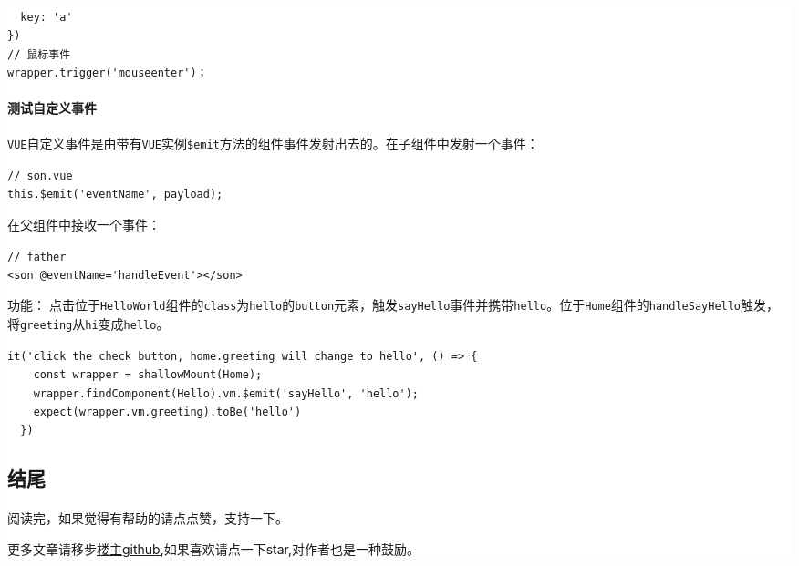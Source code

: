 ```
  key: 'a'
})
// 鼠标事件
wrapper.trigger('mouseenter')；
```

#### 测试自定义事件
`VUE`自定义事件是由带有`VUE`实例`$emit`方法的组件事件发射出去的。在子组件中发射一个事件：
```
// son.vue
this.$emit('eventName', payload);
```
在父组件中接收一个事件：
```
// father
<son @eventName='handleEvent'></son>
```
功能： 点击位于`HelloWorld`组件的`class`为`hello`的`button`元素，触发`sayHello`事件并携带`hello`。位于`Home`组件的`handleSayHello`触发，将`greeting`从`hi`变成`hello`。
```
it('click the check button, home.greeting will change to hello', () => {
    const wrapper = shallowMount(Home);
    wrapper.findComponent(Hello).vm.$emit('sayHello', 'hello');
    expect(wrapper.vm.greeting).toBe('hello')
  })
```
## 结尾
阅读完，如果觉得有帮助的请点点赞，支持一下。

更多文章请移步[楼主github](https://github.com/zhangwinwin/FEBlog),如果喜欢请点一下star,对作者也是一种鼓励。




